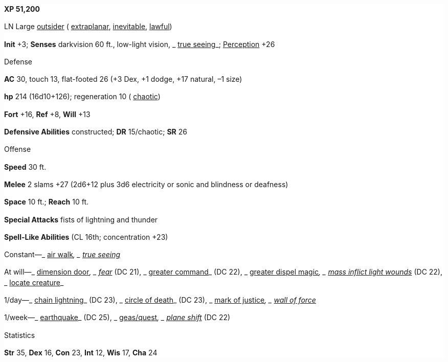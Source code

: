 **XP 51,200**

LN Large [outsider](/pathfinderRPG/prd/monsters/creatureTypes.html#_outsider) ( [extraplanar](/pathfinderRPG/prd/monsters/creatureTypes.html#_extraplanar-subtype), [inevitable](/pathfinderRPG/prd/monsters/creatureTypes.html#_inevitable-subtype), [lawful](/pathfinderRPG/prd/monsters/creatureTypes.html#_lawful-subtype))

**Init** +3; **Senses** darkvision 60 ft., low-light vision, _ [true seeing](/pathfinderRPG/prd/additionalMonsters/../spells/trueSeeing.html#_true-seeing)_; [Perception](/pathfinderRPG/prd/additionalMonsters/../skills/perception.html#_perception) +26

Defense

**AC** 30, touch 13, flat-footed 26 (+3 Dex, +1 dodge, +17 natural, –1 size)

**hp** 214 (16d10+126); regeneration 10 ( [chaotic](/pathfinderRPG/prd/monsters/creatureTypes.html#_chaotic-subtype))

**Fort** +16, **Ref** +8, **Will** +13

**Defensive Abilities** constructed; **DR** 15/chaotic; **SR** 26

Offense

**Speed** 30 ft.

**Melee** 2 slams +27 (2d6+12 plus 3d6 electricity or sonic and blindness or deafness)

**Space** 10 ft.; **Reach** 10 ft.

**Special Attacks** fists of lightning and thunder

**Spell-Like Abilities** (CL 16th; concentration +23)

Constant—_ [air walk](/pathfinderRPG/prd/additionalMonsters/../spells/airWalk.html#_air-walk)_, _ [true seeing](/pathfinderRPG/prd/additionalMonsters/../spells/trueSeeing.html#_true-seeing)_

At will—_ [dimension door](/pathfinderRPG/prd/additionalMonsters/../spells/dimensionDoor.html#_dimension-door)_, _ [fear](/pathfinderRPG/prd/additionalMonsters/../spells/fear.html#_fear)_ (DC 21), _ [greater command](/pathfinderRPG/prd/additionalMonsters/../spells/command.html#_command-greater)_ (DC 22), _ [greater dispel magic](/pathfinderRPG/prd/additionalMonsters/../spells/dispelMagic.html#_dispel-magic-greater)_, _ [mass inflict light wounds](/pathfinderRPG/prd/additionalMonsters/../spells/inflictLightWounds.html#_inflict-light-wounds-mass)_ (DC 22), _ [locate creature](/pathfinderRPG/prd/additionalMonsters/../spells/locateCreature.html#_locate-creature)_

1/day—_ [chain lightning](/pathfinderRPG/prd/additionalMonsters/../spells/chainLightning.html#_chain-lightning)_ (DC 23), _ [circle of death](/pathfinderRPG/prd/additionalMonsters/../spells/circleOfDeath.html#_circle-of-death)_ (DC 23), _ [mark of justice](/pathfinderRPG/prd/additionalMonsters/../spells/markOfJustice.html#_mark-of-justice)_, _ [wall of force](/pathfinderRPG/prd/additionalMonsters/../spells/wallOfForce.html#_wall-of-force)_

1/week—_ [earthquake](/pathfinderRPG/prd/additionalMonsters/../spells/earthquake.html#_earthquake)_ (DC 25), _ [geas/quest](/pathfinderRPG/prd/additionalMonsters/../spells/geasQuest.html#_geas-quest)_, _ [plane shift](/pathfinderRPG/prd/additionalMonsters/../spells/planeShift.html#_plane-shift)_ (DC 22)

Statistics

**Str** 35, **Dex** 16, **Con** 23, **Int** 12, **Wis** 17, **Cha** 24
